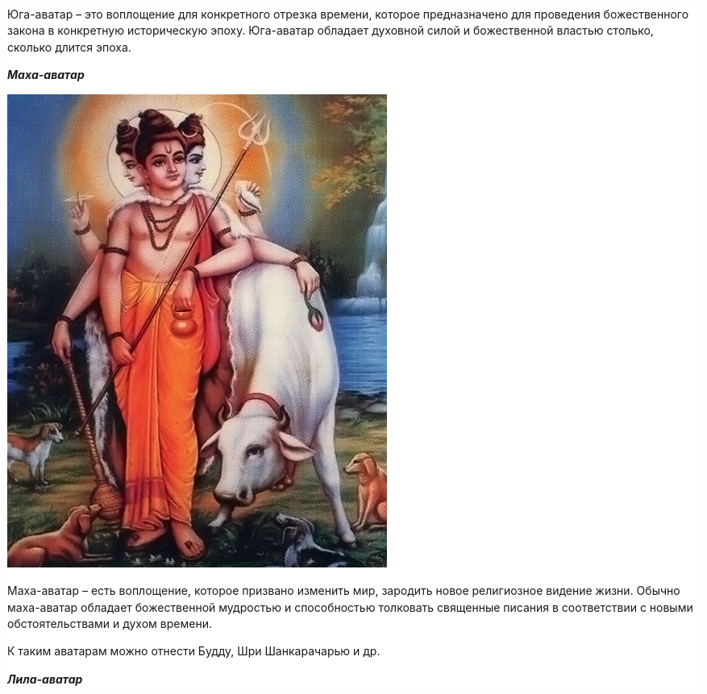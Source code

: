 
Юга-аватар – это воплощение для конкретного отрезка времени, которое предназначено для проведения божественного закона в конкретную историческую эпоху. Юга-аватар обладает духовной силой и божественной властью столько, сколько длится эпоха.

**_Маха-аватар_**

[![](/binaries/am/6507.jpg)](/binaries/am/6507.jpg)

Маха-аватар – есть воплощение, которое призвано изменить мир, зародить новое религиозное видение жизни. Обычно маха-аватар обладает божественной мудростью и способностью толковать священные писания в соответствии с новыми обстоятельствами и духом времени.

К таким аватарам можно отнести Будду, Шри Шанкарачарью и др.

**_Лила-аватар_**
